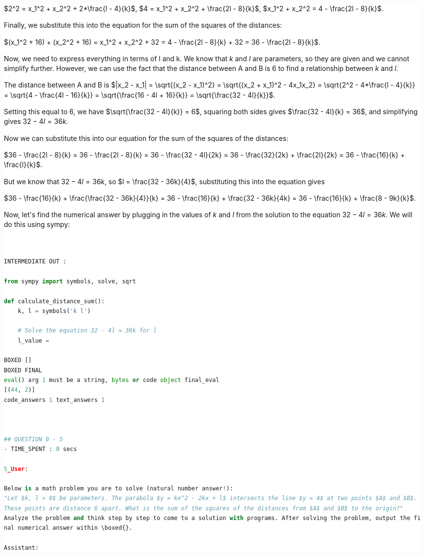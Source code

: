 $2^2 = x_1^2 + x_2^2 + 2*\frac{l - 4}{k}$,
$4 = x_1^2 + x_2^2 + \frac{2l - 8}{k}$,
$x_1^2 + x_2^2 = 4 - \frac{2l - 8}{k}$.

Finally, we substitute this into the equation for the sum of the squares of the distances:

$(x_1^2 + 16) + (x_2^2 + 16) = x_1^2 + x_2^2 + 32 = 4 - \frac{2l - 8}{k} + 32 = 36 - \frac{2l - 8}{k}$.

Now, we need to express everything in terms of l and k. We know that $k$ and $l$ are parameters, so they are given and we cannot simplify further. However, we can use the fact that the distance between A and B is 6 to find a relationship between $k$ and $l$.

The distance between A and B is $|x_2 - x_1| = \sqrt{(x_2 - x_1)^2} = \sqrt{(x_2 + x_1)^2 - 4x_1x_2} = \sqrt{2^2 - 4*\frac{l - 4}{k}} = \sqrt{4 - \frac{4l - 16}{k}} = \sqrt{\frac{16 - 4l + 16}{k}} = \sqrt{\frac{32 - 4l}{k}}$.

Setting this equal to 6, we have $\sqrt{\frac{32 - 4l}{k}} = 6$, squaring both sides gives $\frac{32 - 4l}{k} = 36$, and simplifying gives $32 - 4l = 36k$.

Now we can substitute this into our equation for the sum of the squares of the distances:

$36 - \frac{2l - 8}{k} = 36 - \frac{2l - 8}{k} = 36 - \frac{32 - 4l}{2k} = 36 - \frac{32}{2k} + \frac{2l}{2k} = 36 - \frac{16}{k} + \frac{l}{k}$.

But we know that $32 - 4l = 36k$, so $l = \frac{32 - 36k}{4}$, substituting this into the equation gives

$36 - \frac{16}{k} + \frac{\frac{32 - 36k}{4}}{k} = 36 - \frac{16}{k} + \frac{32 - 36k}{4k} = 36 - \frac{16}{k} + \frac{8 - 9k}{k}$.

Now, let's find the numerical answer by plugging in the values of $k$ and $l$ from the solution to the equation $32 - 4l = 36k$. We will do this using sympy:

```python


INTERMEDIATE OUT :

from sympy import symbols, solve, sqrt

def calculate_distance_sum():
    k, l = symbols('k l')

    # Solve the equation 32 - 4l = 36k for l
    l_value =

BOXED []
BOXED FINAL 
eval() arg 1 must be a string, bytes or code object final_eval
[(44, 2)]
code_answers 1 text_answers 1



## QUESTION 0 - 5 
- TIME_SPENT : 0 secs

5_User:

Below is a math problem you are to solve (natural number answer!):
"Let $k, l > 0$ be parameters. The parabola $y = kx^2 - 2kx + l$ intersects the line $y = 4$ at two points $A$ and $B$. These points are distance 6 apart. What is the sum of the squares of the distances from $A$ and $B$ to the origin?"
Analyze the problem and think step by step to come to a solution with programs. After solving the problem, output the final numerical answer within \boxed{}.

Assistant:

```